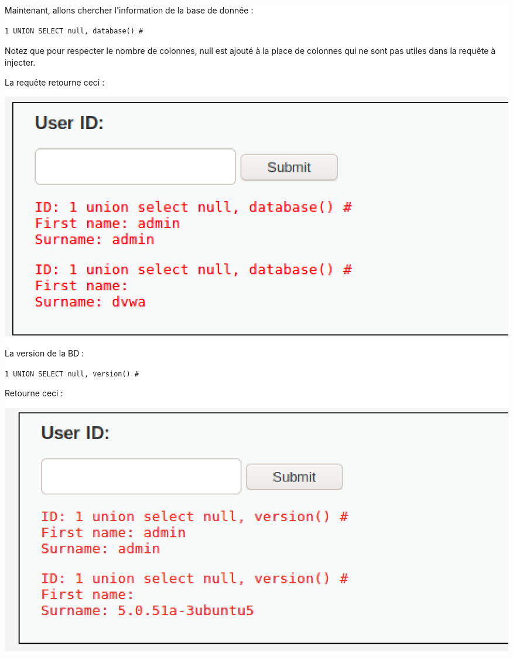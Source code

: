Maintenant, allons chercher l'information de la base de donnée :  

`1 UNION SELECT null, database() #`

Notez que pour respecter le nombre de colonnes, null est ajouté à la place de colonnes qui ne sont pas utiles dans la requête à injecter.  

La requête retourne ceci :  

![20-injection-select-database](../images/2020/07/20-injection-select-database.png)

La version de la BD :  

`1 UNION SELECT null, version() #`

Retourne ceci :  

![20-injection-select-version](../images/2020/07/20-injection-select-version.png)
